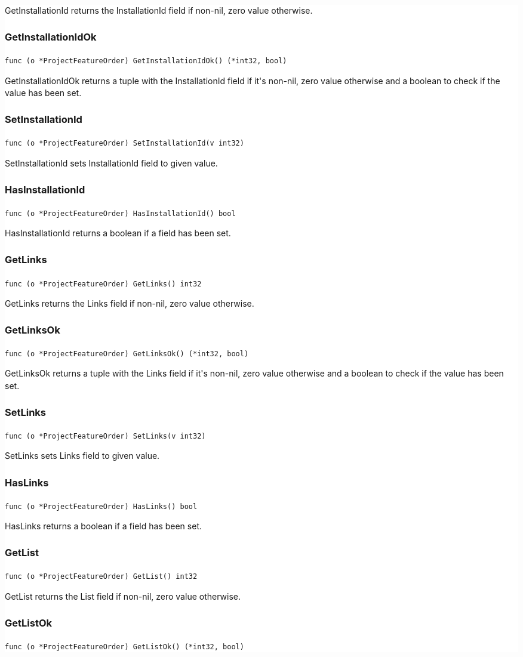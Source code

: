 GetInstallationId returns the InstallationId field if non-nil, zero value otherwise.

### GetInstallationIdOk

`func (o *ProjectFeatureOrder) GetInstallationIdOk() (*int32, bool)`

GetInstallationIdOk returns a tuple with the InstallationId field if it's non-nil, zero value otherwise
and a boolean to check if the value has been set.

### SetInstallationId

`func (o *ProjectFeatureOrder) SetInstallationId(v int32)`

SetInstallationId sets InstallationId field to given value.

### HasInstallationId

`func (o *ProjectFeatureOrder) HasInstallationId() bool`

HasInstallationId returns a boolean if a field has been set.

### GetLinks

`func (o *ProjectFeatureOrder) GetLinks() int32`

GetLinks returns the Links field if non-nil, zero value otherwise.

### GetLinksOk

`func (o *ProjectFeatureOrder) GetLinksOk() (*int32, bool)`

GetLinksOk returns a tuple with the Links field if it's non-nil, zero value otherwise
and a boolean to check if the value has been set.

### SetLinks

`func (o *ProjectFeatureOrder) SetLinks(v int32)`

SetLinks sets Links field to given value.

### HasLinks

`func (o *ProjectFeatureOrder) HasLinks() bool`

HasLinks returns a boolean if a field has been set.

### GetList

`func (o *ProjectFeatureOrder) GetList() int32`

GetList returns the List field if non-nil, zero value otherwise.

### GetListOk

`func (o *ProjectFeatureOrder) GetListOk() (*int32, bool)`
